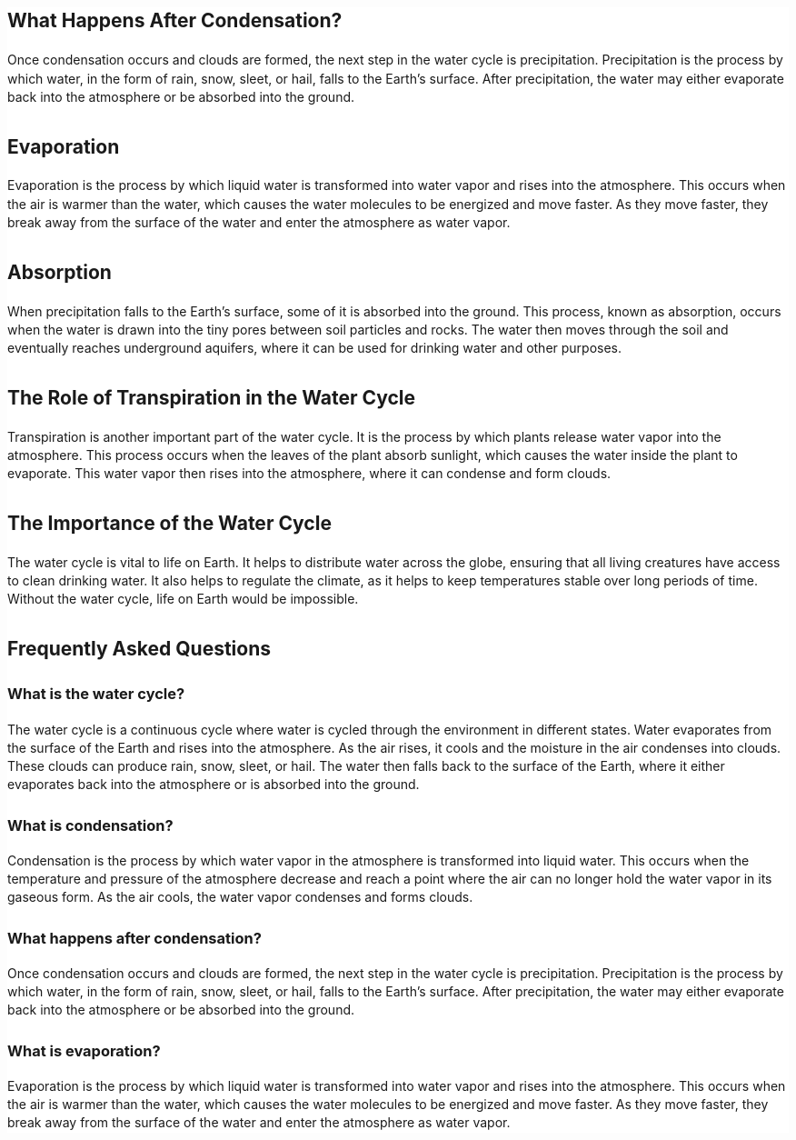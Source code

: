 <h2>What Happens After Condensation?</h2>

Once condensation occurs and clouds are formed, the next step in the water cycle is precipitation. Precipitation is the process by which water, in the form of rain, snow, sleet, or hail, falls to the Earth’s surface. After precipitation, the water may either evaporate back into the atmosphere or be absorbed into the ground.

<h2>Evaporation</h2>

Evaporation is the process by which liquid water is transformed into water vapor and rises into the atmosphere. This occurs when the air is warmer than the water, which causes the water molecules to be energized and move faster. As they move faster, they break away from the surface of the water and enter the atmosphere as water vapor.

<h2>Absorption</h2>

When precipitation falls to the Earth’s surface, some of it is absorbed into the ground. This process, known as absorption, occurs when the water is drawn into the tiny pores between soil particles and rocks. The water then moves through the soil and eventually reaches underground aquifers, where it can be used for drinking water and other purposes.

<h2>The Role of Transpiration in the Water Cycle</h2>

Transpiration is another important part of the water cycle. It is the process by which plants release water vapor into the atmosphere. This process occurs when the leaves of the plant absorb sunlight, which causes the water inside the plant to evaporate. This water vapor then rises into the atmosphere, where it can condense and form clouds.

<h2>The Importance of the Water Cycle</h2>

The water cycle is vital to life on Earth. It helps to distribute water across the globe, ensuring that all living creatures have access to clean drinking water. It also helps to regulate the climate, as it helps to keep temperatures stable over long periods of time. Without the water cycle, life on Earth would be impossible.

<h2>Frequently Asked Questions</h2>

<h3>What is the water cycle?</h3>
The water cycle is a continuous cycle where water is cycled through the environment in different states. Water evaporates from the surface of the Earth and rises into the atmosphere. As the air rises, it cools and the moisture in the air condenses into clouds. These clouds can produce rain, snow, sleet, or hail. The water then falls back to the surface of the Earth, where it either evaporates back into the atmosphere or is absorbed into the ground.

<h3>What is condensation?</h3>
Condensation is the process by which water vapor in the atmosphere is transformed into liquid water. This occurs when the temperature and pressure of the atmosphere decrease and reach a point where the air can no longer hold the water vapor in its gaseous form. As the air cools, the water vapor condenses and forms clouds.

<h3>What happens after condensation?</h3>
Once condensation occurs and clouds are formed, the next step in the water cycle is precipitation. Precipitation is the process by which water, in the form of rain, snow, sleet, or hail, falls to the Earth’s surface. After precipitation, the water may either evaporate back into the atmosphere or be absorbed into the ground.

<h3>What is evaporation?</h3>
Evaporation is the process by which liquid water is transformed into water vapor and rises into the atmosphere. This occurs when the air is warmer than the water, which causes the water molecules to be energized and move faster. As they move faster, they break away from the surface of the water and enter the atmosphere as water vapor.
